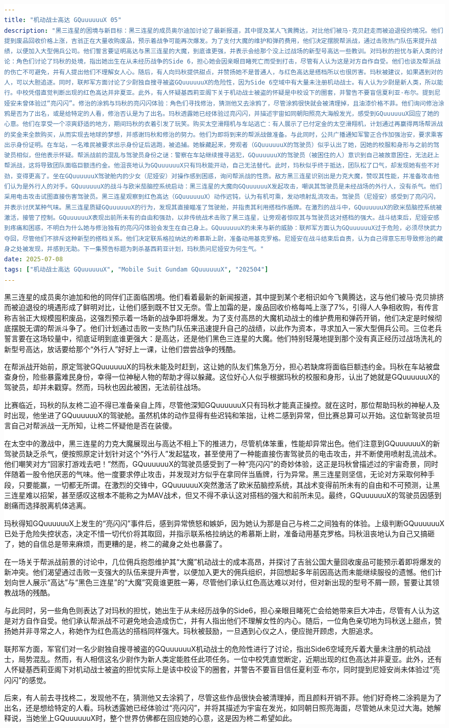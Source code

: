 ```yaml
---
title: "机动战士高达 GQuuuuuuX 05"
description: "黑三连星的困境与新目标：黑三连星的成员奥尔迪加讨论了最新报道，其中提及某人飞黄腾达，对比他们被马·克贝赶走而被迫退役的境况。他们提到废品回收价格上涨，吉翁正在大量收购废品，预示着战争可能再次爆发。为了支付大魔的维护和弹药费用，他们决定摆脱帮派战，通过击败热门队伍来提升战绩，以便加入大型佣兵公司。他们誓言要证明高达与黑三连星的大魔，到底谁更强，并表示会给那个没上过战场的新型号高达一些教训。对玛秋的担忧与新人类的讨论：角色们讨论了玛秋的处境，指出她出生在从未经历战争的Side 6，担心她会因亲眼目睹死亡而受到打击，尽管有人认为这是对方自作自受。他们也谈及帮派战的伤亡不可避免，并有人提出他们不理解女人心。随后，有人向玛秋提供甜点，并赞扬她不是普通人，与红色高达是搭档所以也很厉害。玛秋被建议，如果遇到对的人，可以大胆追逐。同时，联邦军方面讨论了少尉独自搜寻被盗GQuuuuuuX的危险性，因为Side 6空域中有大量未注册机动战士。有人认为少尉是新人类，所以能行。中校凭借直觉判断出现的红色高达并非夏亚。此外，有人怀疑基西莉亚阁下关于机动战士被盗的怀疑是中校设下的圈套，并警告不要盲信夏利亚·布尔。提到尼娅安未曾体验过“亮闪闪”。修治的涂鸦与玛秋的亮闪闪体验：角色们寻找修治，猜测他又去涂鸦了，尽管涂鸦很快就会被清理掉，且油漆价格不菲。他们询问修治涂鸦是否为了出名，或是给特定的人看，修治否认是为了出名。玛秋透露她已经体验过亮闪闪，并描述宇宙如同朝阳照亮大海般发光，感受到GQuuuuuuX回应了她的心意。他们在享受一个凉爽舒适的地方，期间玛秋的衣着引发了玩笑。购买太空滑翔机与车站逃亡：有人展示了已付定金的太空滑翔机，计划通过再赢得两场帮派战的奖金来全款购买，从而实现去地球的梦想，并感谢玛秋和修治的努力。他们为即将到来的帮派战做准备。与此同时，公共广播通知军警正合作加强治安，要求乘客出示身份证明。在车站，一名难民被要求出示身份证后逃跑，被追捕。她躲藏起来，旁观者（GQuuuuuuX的驾驶员）似乎认出了她，因她的校服和身形与之前的驾驶员相似，但他表示怀疑。帮派战前的混乱与驾驶员身份之谜：警察在车站继续搜寻逃犯，GQuuuuuuX的驾驶员（被困住的人）意识到自己被故意困住，无法赶上帮派战，这将导致团队面临巨额违约金。他沮丧地认为GQuuuuuuX只有玛秋能开动，自己无法替代。此时，玛秋似乎终于抵达，团队松了口气，却发现她有些不对劲，变得更高了。坐在GQuuuuuuX驾驶舱内的少女（尼娅安）对操作感到困惑，询问帮派战的性质。敌方黑三连星识别出是力克大魔，赞叹其性能，并准备攻击他们认为是外行人的对手。GQuuuuuuX的战斗与欧米茄脑控系统启动：黑三连星的大魔向GQuuuuuuX发起攻击，嘲讽其驾驶员是未经战场的外行人，没有杀气。他们采用电击攻击试图直接伤害驾驶员。黑三连星观察到红色高达（GQuuuuuuX）动作迟钝，认为有机可乘，发动喷射乱流攻击。驾驶员（尼娅安）感受到了亮闪闪，并表示讨厌某种气味。黑三连星质疑GQuuuuuuX的行为，发现其直接瞄准了驾驶舱，并指责其利用搭档作盾牌。在激烈的战斗中，GQuuuuuuX的欧米茄脑控系统被激活，接管了控制。GQuuuuuuX表现出前所未有的自由和强劲，以非传统战术击败了黑三连星，让旁观者惊叹其与驾驶员这对搭档的强大。战斗结束后，尼娅安感到疼痛和困惑，不明白为什么她与修治独有的亮闪闪体验会发生在自己身上。GQuuuuuuX的未来与新的威胁：联邦军方面认为GQuuuuuuX过于危险，必须尽快武力夺回，尽管他们不排斥这种新型的搭档关系。他们决定联系格拉纳达的希慕斯上尉，准备动用基克罗格。尼娅安在战斗结束后自责，认为自己得意忘形导致修治的藏身之处被发现，并感到无助。下一集预告标题为刺杀基西莉亚计划，玛秋质问尼娅安为何生气。"
date: 2025-07-08
tags: ["机动战士高达 GQuuuuuuX", "Mobile Suit Gundam GQuuuuuuX", "202504"]
---
```


黑三连星的成员奥尔迪加和他的同伴们正面临困境。他们看着最新的新闻报道，其中提到某个老相识如今飞黄腾达，这与他们被马·克贝排挤而被迫退役的境遇形成了鲜明对比，让他们感到既不甘又无奈。雪上加霜的是，废品回收价格每吨上涨了7%，引得人人争相收购，有传言称吉翁正大规模囤积废品，这强烈预示着一场新的战争即将爆发。为了支付高昂的大魔机动战士的维护费用和弹药开销，他们决定是时候彻底摆脱无谓的帮派斗争了。他们计划通过击败一支热门队伍来迅速提升自己的战绩，以此作为资本，寻求加入一家大型佣兵公司。三位老兵誓言要在这场较量中，彻底证明到底谁更强大：是高达，还是他们黑色三连星的大魔。他们特别轻蔑地提到那个没有真正经历过战场洗礼的新型号高达，放话要给那个“外行人”好好上一课，让他们尝尝战争的残酷。

在帮派战开始前，原定驾驶GQuuuuuuX的玛秋未能及时赶到，这让她的队友们焦急万分，担心若缺席将面临巨额违约金。玛秋在车站被盘查身份，险些暴露难民身份，幸得一位神秘人物的帮助才得以躲藏。这位好心人似乎根据玛秋的校服和身形，认出了她就是GQuuuuuuX的驾驶员，却并未戳穿。然而，玛秋也因此被困，无法前往战场。

比赛临近，玛秋的队友柊二迫不得已准备亲自上阵，尽管他深知GQuuuuuuX只有玛秋才能真正操控。就在这时，那位帮助玛秋的神秘人及时出现，他坐进了GQuuuuuuX的驾驶舱。虽然机体的动作显得有些迟钝和笨拙，让柊二感到异常，但比赛总算可以开始。这位新驾驶员坦言自己对帮派战一无所知，让柊二怀疑他是否在装傻。

在太空中的激战中，黑三连星的力克大魔展现出与高达不相上下的推进力，尽管机体笨重，性能却异常出色。他们注意到GQuuuuuuX的新驾驶员缺乏杀气，便按照原定计划针对这个“外行人”发起猛攻，甚至使用了一种能直接伤害驾驶员的电击攻击，并不断使用喷射乱流战术。他们嘲笑对方“回家打游戏去吧！”然而，GQuuuuuuX的驾驶员感受到了一种“亮闪闪”的奇妙体验，这正是玛秋曾描述过的宇宙奇景，同时伴随着一股令他厌恶的气味。他一度要求停止攻击，并发现对方似乎在拿同伴当盾牌，行为异常。黑三连星则坚信，无论对方采取何种手段，只要能赢，一切都无所谓。在激烈的交锋中，GQuuuuuuX突然激活了欧米茄脑控系统，其战术变得前所未有的自由和不可预测，让黑三连星难以招架，甚至感叹这根本不能称之为MAV战术，但又不得不承认这对搭档的强大和前所未见。最终，GQuuuuuuX的驾驶员因感到剧痛而选择脱离机体逃离。

玛秋得知GQuuuuuuX上发生的“亮闪闪”事件后，感到异常愤怒和嫉妒，因为她认为那是自己与柊二之间独有的体验。上级判断GQuuuuuuX已处于危险失控状态，决定不惜一切代价将其取回，并指示联系格拉纳达的希慕斯上尉，准备动用基克罗格。玛秋沮丧地认为自己又搞砸了，她的自信总是带来麻烦，而更糟的是，柊二的藏身之处也暴露了。

在一场关于帮派战前景的讨论中，几位佣兵抱怨维护其“大魔”机动战士的成本高昂，并探讨了吉翁公国大量回收废品可能预示着即将爆发的新冲突。他们渴望通过击败一支强大的队伍来提升声誉，以便加入更大的佣兵组织，并回想起多年前因高达而未能继续服役的遗憾。他们计划向世人展示“高达”与“黑色三连星”的“大魔”究竟谁更胜一筹，尽管他们承认红色高达难以对付，但对新出现的型号不屑一顾，誓要让其领教战场的残酷。

与此同时，另一些角色则表达了对玛秋的担忧，她出生于从未经历战争的Side6，担心亲眼目睹死亡会给她带来巨大冲击，尽管有人认为这是对方自作自受。他们承认帮派战不可避免地会造成伤亡，并有人指出他们不理解女性的内心。随后，一位角色亲切地为玛秋送上甜点，赞扬她并非寻常之人，称她作为红色高达的搭档同样强大。玛秋被鼓励，一旦遇到心仪之人，便应抛开顾虑，大胆追求。

联邦军方面，军官们对一名少尉独自搜寻被盗的GQuuuuuuX机动战士的危险性进行了讨论，指出Side6空域充斥着大量未注册的机动战士，局势混乱。然而，有人相信这名少尉作为新人类定能胜任此项任务。一位中校凭直觉断定，近期出现的红色高达并非夏亚。此外，还有人怀疑基西莉亚阁下对机动战士被盗的担忧实际上是该中校设下的圈套，并警告不要盲目信任夏利亚·布尔，同时提到尼娅安尚未体验过“亮闪闪”的感觉。

后来，有人前去寻找柊二，发现他不在，猜测他又去涂鸦了，尽管这些作品很快会被清理掉，而且颜料开销不菲。他们好奇柊二涂鸦是为了出名，还是想给特定的人看。玛秋透露她已经体验过“亮闪闪”，并将其描述为宇宙在发光，如同朝日照亮海面，尽管她从未见过大海。她解释说，当她坐上GQuuuuuuX时，整个世界仿佛都在回应她的心意，这是因为柊二希望如此。
